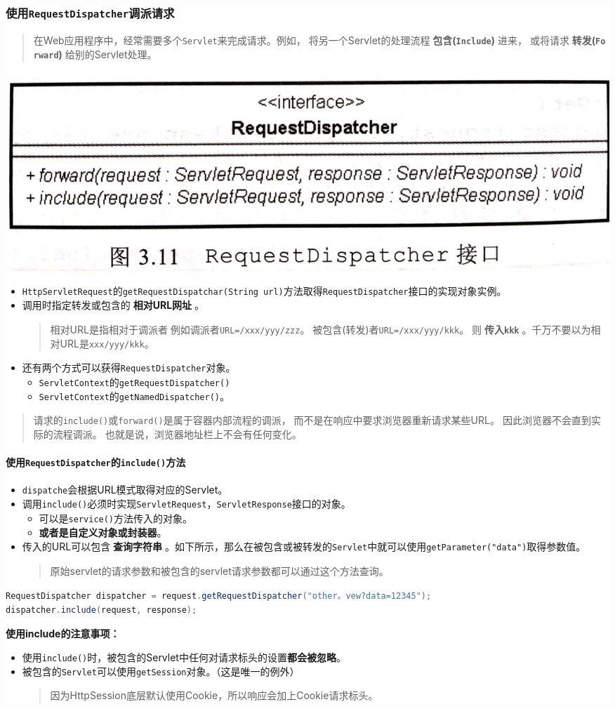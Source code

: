 ### 使用`RequestDispatcher`调派请求
>在Web应用程序中，经常需要多个`Servlet`来完成请求。例如，
>将另一个Servlet的处理流程 **包含(`Include`)** 进来，
>或将请求 **转发(`Forward`)** 给别的Servlet处理。

![RequestDispatcher接口.jpg](RequestDispatcher接口.jpg)

- `HttpServletRequest`的`getRequestDispatchar(String url)`方法取得`RequestDispatcher`接口的实现对象实例。
- 调用时指定转发或包含的 **相对URL网址** 。
    >相对URL是指相对于调派者
    >例如调派者`URL=/xxx/yyy/zzz`。
    >被包含(转发)者`URL=/xxx/yyy/kkk`。
    >则 **传入`kkk`** 。千万不要以为相对URL是`xxx/yyy/kkk`。
- 还有两个方式可以获得`RequestDispatcher`对象。
    - `ServletContext`的`getRequestDispatcher()`
    - `ServletContext`的`getNamedDispatcher()`。

>请求的`include()`或`forward()`是属于容器内部流程的调派，
>而不是在响应中要求浏览器重新请求某些URL。
>因此浏览器不会直到实际的流程调派。
>也就是说，浏览器地址栏上不会有任何变化。

#### 使用`RequestDispatcher`的`include()`方法

- `dispatche`会根据URL模式取得对应的Servlet。
- 调用`include()`必须时实现`ServletRequest`，`ServletResponse`接口的对象。
    - 可以是`service()`方法传入的对象。
    - **或者是自定义对象或封装器**。
- 传入的URL可以包含 **查询字符串** 。如下所示，那么在被包含或被转发的`Servlet`中就可以使用`getParameter("data")`取得参数值。
    >原始servlet的请求参数和被包含的servlet请求参数都可以通过这个方法查询。
```java
RequestDispatcher dispatcher = request.getRequestDispatcher("other。vew?data=12345");
dispatcher.include(request, response);
```

**使用include的注意事项：**
- 使用`include()`时，被包含的Servlet中任何对请求标头的设置**都会被忽略**。
- 被包含的`Servlet`可以使用`getSession`对象。（这是唯一的例外）
    >因为HttpSession底层默认使用Cookie，所以响应会加上Cookie请求标头。

